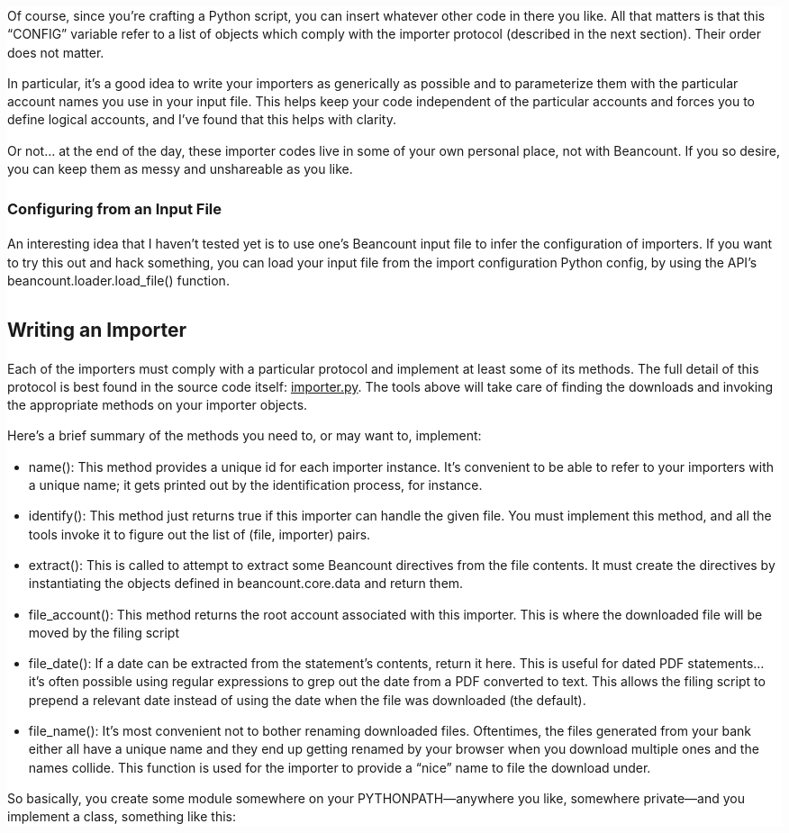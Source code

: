 Of course, since you’re crafting a Python script, you can insert whatever other code in there you like. All that matters is that this “CONFIG” variable refer to a list of objects which comply with the importer protocol (described in the next section). Their order does not matter.

In particular, it’s a good idea to write your importers as generically as possible and to parameterize them with the particular account names you use in your input file. This helps keep your code independent of the particular accounts and forces you to define logical accounts, and I’ve found that this helps with clarity.

Or not… at the end of the day, these importer codes live in some of your own personal place, not with Beancount. If you so desire, you can keep them as messy and unshareable as you like.

### Configuring from an Input File

An interesting idea that I haven’t tested yet is to use one’s Beancount input file to infer the configuration of importers. If you want to try this out and hack something, you can load your input file from the import configuration Python config, by using the API’s beancount.loader.load\_file() function.

Writing an Importer
-------------------

Each of the importers must comply with a particular protocol and implement at least some of its methods. The full detail of this protocol is best found in the source code itself: [<span class="underline">importer.py</span>](https://bitbucket.org/blais/beancount/src/tip/beancount/ingest/importer.py). The tools above will take care of finding the downloads and invoking the appropriate methods on your importer objects.

Here’s a brief summary of the methods you need to, or may want to, implement:

-   name(): This method provides a unique id for each importer instance. It’s convenient to be able to refer to your importers with a unique name; it gets printed out by the identification process, for instance.

-   identify(): This method just returns true if this importer can handle the given file. You must implement this method, and all the tools invoke it to figure out the list of (file, importer) pairs.

-   extract(): This is called to attempt to extract some Beancount directives from the file contents. It must create the directives by instantiating the objects defined in beancount.core.data and return them.

-   file_account(): This method returns the root account associated with this importer. This is where the downloaded file will be moved by the filing script

-   file_date(): If a date can be extracted from the statement’s contents, return it here. This is useful for dated PDF statements… it’s often possible using regular expressions to grep out the date from a PDF converted to text. This allows the filing script to prepend a relevant date instead of using the date when the file was downloaded (the default).

-   file_name(): It’s most convenient not to bother renaming downloaded files. Oftentimes, the files generated from your bank either all have a unique name and they end up getting renamed by your browser when you download multiple ones and the names collide. This function is used for the importer to provide a “nice” name to file the download under.

So basically, you create some module somewhere on your PYTHONPATH—anywhere you like, somewhere private—and you implement a class, something like this:
